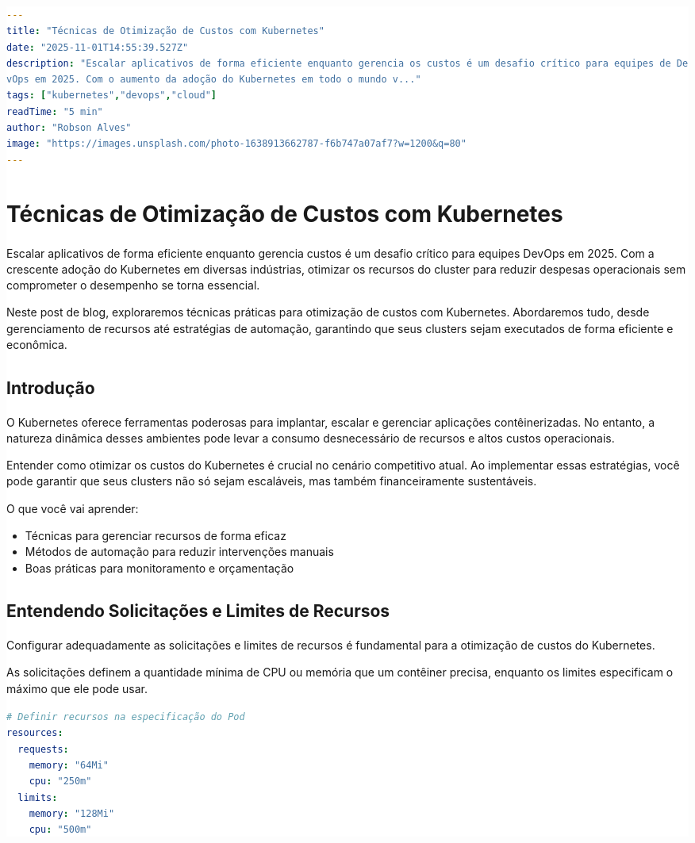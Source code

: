 ```yaml
---
title: "Técnicas de Otimização de Custos com Kubernetes"
date: "2025-11-01T14:55:39.527Z"
description: "Escalar aplicativos de forma eficiente enquanto gerencia os custos é um desafio crítico para equipes de DevOps em 2025. Com o aumento da adoção do Kubernetes em todo o mundo v..."
tags: ["kubernetes","devops","cloud"]
readTime: "5 min"
author: "Robson Alves"
image: "https://images.unsplash.com/photo-1638913662787-f6b747a07af7?w=1200&q=80"
---
```

# Técnicas de Otimização de Custos com Kubernetes

Escalar aplicativos de forma eficiente enquanto gerencia custos é um desafio crítico para equipes DevOps em 2025. Com a crescente adoção do Kubernetes em diversas indústrias, otimizar os recursos do cluster para reduzir despesas operacionais sem comprometer o desempenho se torna essencial.

Neste post de blog, exploraremos técnicas práticas para otimização de custos com Kubernetes. Abordaremos tudo, desde gerenciamento de recursos até estratégias de automação, garantindo que seus clusters sejam executados de forma eficiente e econômica.

## Introdução

O Kubernetes oferece ferramentas poderosas para implantar, escalar e gerenciar aplicações contêinerizadas. No entanto, a natureza dinâmica desses ambientes pode levar a consumo desnecessário de recursos e altos custos operacionais.

Entender como otimizar os custos do Kubernetes é crucial no cenário competitivo atual. Ao implementar essas estratégias, você pode garantir que seus clusters não só sejam escaláveis, mas também financeiramente sustentáveis.

O que você vai aprender:
- Técnicas para gerenciar recursos de forma eficaz
- Métodos de automação para reduzir intervenções manuais
- Boas práticas para monitoramento e orçamentação

## Entendendo Solicitações e Limites de Recursos

Configurar adequadamente as solicitações e limites de recursos é fundamental para a otimização de custos do Kubernetes.

As solicitações definem a quantidade mínima de CPU ou memória que um contêiner precisa, enquanto os limites especificam o máximo que ele pode usar.

```yaml
# Definir recursos na especificação do Pod
resources:
  requests:
    memory: "64Mi"
    cpu: "250m"
  limits:
    memory: "128Mi"
    cpu: "500m"
```
